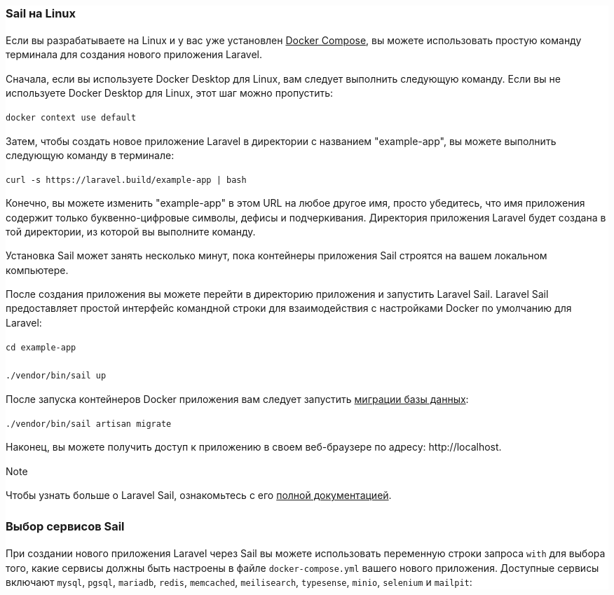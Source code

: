 <a name="sail-on-linux"></a>
### Sail на Linux

Если вы разрабатываете на Linux и у вас уже установлен [Docker Compose](https://docs.docker.com/compose/install/), вы можете использовать простую команду терминала для создания нового приложения Laravel.

Сначала, если вы используете Docker Desktop для Linux, вам следует выполнить следующую команду. Если вы не используете Docker Desktop для Linux, этот шаг можно пропустить:

```shell
docker context use default
```

Затем, чтобы создать новое приложение Laravel в директории с названием "example-app", вы можете выполнить следующую команду в терминале:

```shell
curl -s https://laravel.build/example-app | bash
```

Конечно, вы можете изменить "example-app" в этом URL на любое другое имя, просто убедитесь, что имя приложения содержит только буквенно-цифровые символы, дефисы и подчеркивания. Директория приложения Laravel будет создана в той директории, из которой вы выполните команду.

Установка Sail может занять несколько минут, пока контейнеры приложения Sail строятся на вашем локальном компьютере.

После создания приложения вы можете перейти в директорию приложения и запустить Laravel Sail. Laravel Sail предоставляет простой интерфейс командной строки для взаимодействия с настройками Docker по умолчанию для Laravel:

```shell
cd example-app

./vendor/bin/sail up
```

После запуска контейнеров Docker приложения вам следует запустить [миграции базы данных](/docs/{{version}}/migrations):

```shell
./vendor/bin/sail artisan migrate
```

Наконец, вы можете получить доступ к приложению в своем веб-браузере по адресу: http://localhost.

> [!NOTE]
> Чтобы узнать больше о Laravel Sail, ознакомьтесь с его [полной документацией](/docs/{{version}}/sail).


<a name="choosing-your-sail-services"></a>
### Выбор сервисов Sail

При создании нового приложения Laravel через Sail вы можете использовать переменную строки запроса `with` для выбора того, какие сервисы должны быть настроены в файле `docker-compose.yml` вашего нового приложения. Доступные сервисы включают `mysql`, `pgsql`, `mariadb`, `redis`, `memcached`, `meilisearch`, `typesense`, `minio`, `selenium` и `mailpit`:
